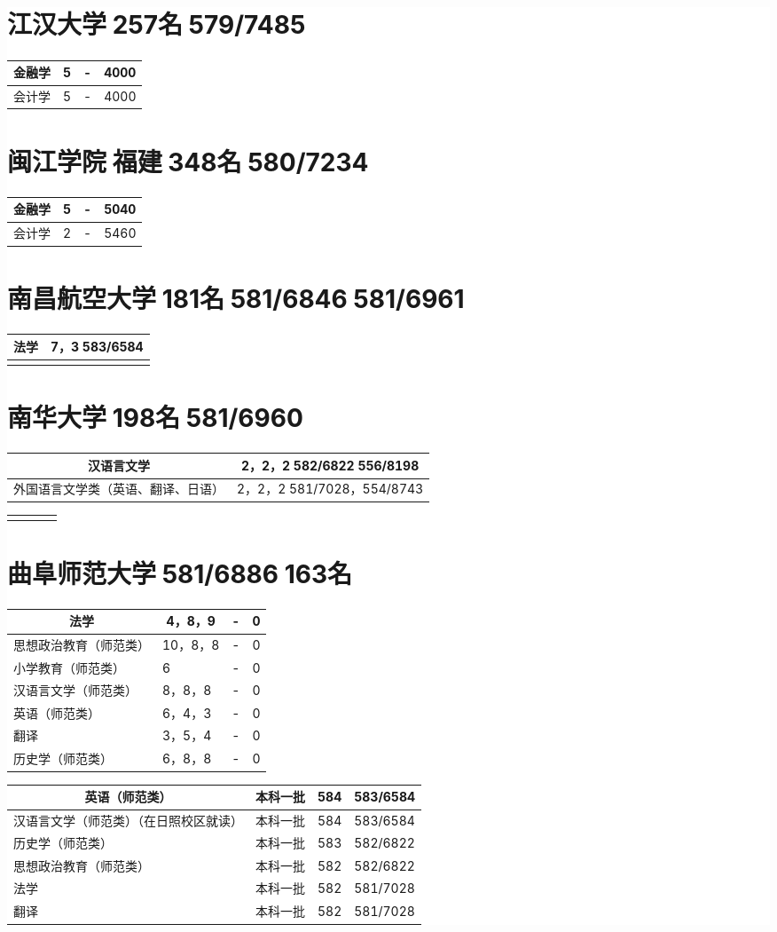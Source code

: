 # 江汉大学 257名 579/7485

| 金融学 | 5    | -    | 4000 |
| ------ | ---- | ---- | ---- |
| 会计学 | 5    | -    | 4000 |

# 闽江学院 福建 348名 580/7234

| 金融学 | 5    | -    | 5040 |
| ------ | ---- | ---- | ---- |
| 会计学 | 2    | -    | 5460 |

# 南昌航空大学 181名 581/6846 581/6961

| 法学 | 7，3   583/6584 |
| ---- | --------------- |
|      |                 |

# 南华大学 198名 581/6960

| 汉语言文学                         | 2，2，2        582/6822  556/8198   |
| ---------------------------------- | ----------------------------------- |
| 外国语言文学类（英语、翻译、日语） | 2，2，2          581/7028，554/8743 |

|      |      |      |      |
| ---- | ---- | ---- | ---- |
|      |      |      |      |

# 曲阜师范大学 581/6886 163名

| 法学                   | 4，8，9  | -    | 0    |
| ---------------------- | -------- | ---- | ---- |
| 思想政治教育（师范类） | 10，8，8 | -    | 0    |
| 小学教育（师范类）     | 6        | -    | 0    |
| 汉语言文学（师范类）   | 8，8，8  | -    | 0    |
| 英语（师范类）         | 6，4，3  | -    | 0    |
| 翻译                   | 3，5，4  | -    | 0    |
| 历史学（师范类）       | 6，8，8  | -    | 0    |

| 英语（师范类）                         | 本科一批 | 584  | 583/6584 |
| -------------------------------------- | -------- | ---- | -------- |
| 汉语言文学（师范类）（在日照校区就读） | 本科一批 | 584  | 583/6584 |
| 历史学（师范类）                       | 本科一批 | 583  | 582/6822 |
| 思想政治教育（师范类）                 | 本科一批 | 582  | 582/6822 |
| 法学                                   | 本科一批 | 582  | 581/7028 |
| 翻译                                   | 本科一批 | 582  | 581/7028 |
